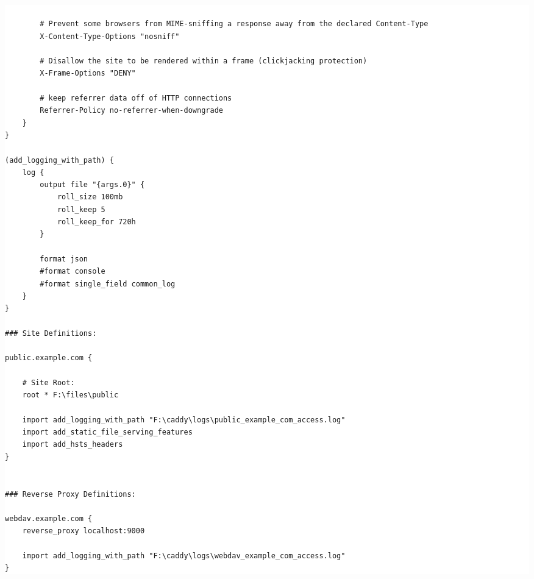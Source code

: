 ```
		
		# Prevent some browsers from MIME-sniffing a response away from the declared Content-Type
		X-Content-Type-Options "nosniff"
		
		# Disallow the site to be rendered within a frame (clickjacking protection)
		X-Frame-Options "DENY"

		# keep referrer data off of HTTP connections
		Referrer-Policy no-referrer-when-downgrade
	}
}

(add_logging_with_path) {
	log {
		output file "{args.0}" {
			roll_size 100mb
			roll_keep 5
			roll_keep_for 720h
		}
		
		format json
		#format console
		#format single_field common_log
	}
}

### Site Definitions:

public.example.com {
	
	# Site Root:
	root * F:\files\public
	
	import add_logging_with_path "F:\caddy\logs\public_example_com_access.log"
	import add_static_file_serving_features
	import add_hsts_headers
}


### Reverse Proxy Definitions:

webdav.example.com {
	reverse_proxy localhost:9000
	
	import add_logging_with_path "F:\caddy\logs\webdav_example_com_access.log"
}
```